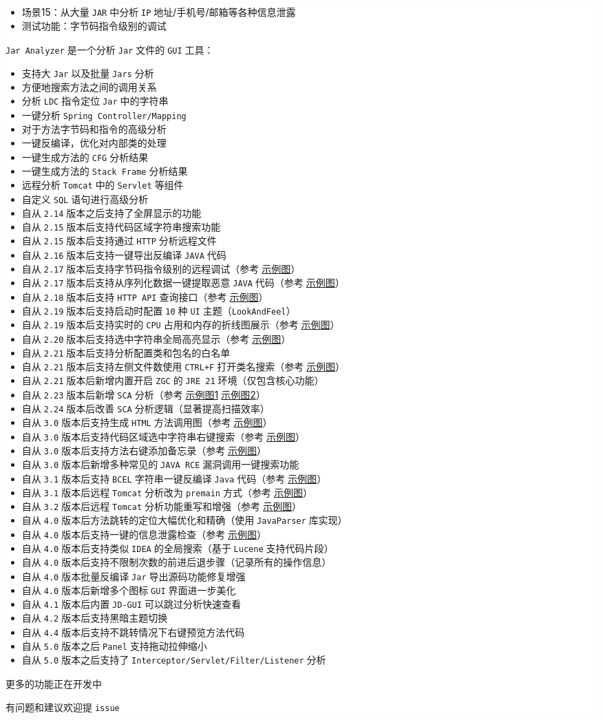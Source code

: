 - 场景15：从大量 `JAR` 中分析 `IP` 地址/手机号/邮箱等各种信息泄露
- 测试功能：字节码指令级别的调试

`Jar Analyzer` 是一个分析 `Jar` 文件的 `GUI` 工具：

- 支持大 `Jar` 以及批量 `Jars` 分析
- 方便地搜索方法之间的调用关系
- 分析 `LDC` 指令定位 `Jar` 中的字符串
- 一键分析 `Spring Controller/Mapping`
- 对于方法字节码和指令的高级分析
- 一键反编译，优化对内部类的处理
- 一键生成方法的 `CFG` 分析结果
- 一键生成方法的 `Stack Frame` 分析结果
- 远程分析 `Tomcat` 中的 `Servlet` 等组件
- 自定义 `SQL` 语句进行高级分析
- 自从 `2.14` 版本之后支持了全屏显示的功能
- 自从 `2.15` 版本后支持代码区域字符串搜索功能
- 自从 `2.15` 版本后支持通过 `HTTP` 分析远程文件
- 自从 `2.16` 版本后支持一键导出反编译 `JAVA` 代码
- 自从 `2.17` 版本后支持字节码指令级别的远程调试（参考 [示例图](img/0035.png)）
- 自从 `2.17` 版本后支持从序列化数据一键提取恶意 `JAVA` 代码（参考 [示例图](img/0036.png)）
- 自从 `2.18` 版本后支持 `HTTP API` 查询接口（参考 [示例图](img/0038.png)）
- 自从 `2.19` 版本后支持启动时配置 `10` 种 `UI` 主题（`LookAndFeel`）
- 自从 `2.19` 版本后支持实时的 `CPU` 占用和内存的折线图展示（参考 [示例图](img/0040.png)）
- 自从 `2.20` 版本后支持选中字符串全局高亮显示（参考 [示例图](img/0041.png)）
- 自从 `2.21` 版本后支持分析配置类和包名的白名单
- 自从 `2.21` 版本后支持左侧文件数使用 `CTRL+F` 打开类名搜索（参考 [示例图](img/0045.png)）
- 自从 `2.21` 版本后新增内置开启 `ZGC` 的 `JRE 21` 环境（仅包含核心功能）
- 自从 `2.23` 版本后新增 `SCA` 分析（参考 [示例图1](img/0051.png) [示例图2](img/0050.png)）
- 自从 `2.24` 版本后改善 `SCA` 分析逻辑（显著提高扫描效率）
- 自从 `3.0` 版本后支持生成 `HTML` 方法调用图（参考 [示例图](img/0053.png)）
- 自从 `3.0` 版本后支持代码区域选中字符串右键搜索（参考 [示例图](img/0054.png)）
- 自从 `3.0` 版本后支持方法右键添加备忘录（参考 [示例图](img/0055.png)）
- 自从 `3.0` 版本后新增多种常见的 `JAVA RCE` 漏洞调用一键搜索功能
- 自从 `3.1` 版本后支持 `BCEL` 字符串一键反编译 `Java` 代码（参考 [示例图](img/0061.png)）
- 自从 `3.1` 版本后远程 `Tomcat` 分析改为 `premain` 方式（参考 [示例图](img/0062.png)）
- 自从 `3.2` 版本后远程 `Tomcat` 分析功能重写和增强（参考 [示例图](img/0065.png)）
- 自从 `4.0` 版本后方法跳转的定位大幅优化和精确（使用 `JavaParser` 库实现）
- 自从 `4.0` 版本后支持一键的信息泄露检查（参考 [示例图](img/0066.png)）
- 自从 `4.0` 版本后支持类似 `IDEA` 的全局搜索（基于 `Lucene` 支持代码片段）
- 自从 `4.0` 版本后支持不限制次数的前进后退步骤（记录所有的操作信息）
- 自从 `4.0` 版本批量反编译 `Jar` 导出源码功能修复增强
- 自从 `4.0` 版本后新增多个图标 `GUI` 界面进一步美化
- 自从 `4.1` 版本后内置 `JD-GUI` 可以跳过分析快速查看
- 自从 `4.2` 版本后支持黑暗主题切换
- 自从 `4.4` 版本后支持不跳转情况下右键预览方法代码
- 自从 `5.0` 版本之后 `Panel` 支持拖动拉伸缩小
- 自从 `5.0` 版本之后支持了 `Interceptor/Servlet/Filter/Listener` 分析

更多的功能正在开发中

有问题和建议欢迎提 `issue`
